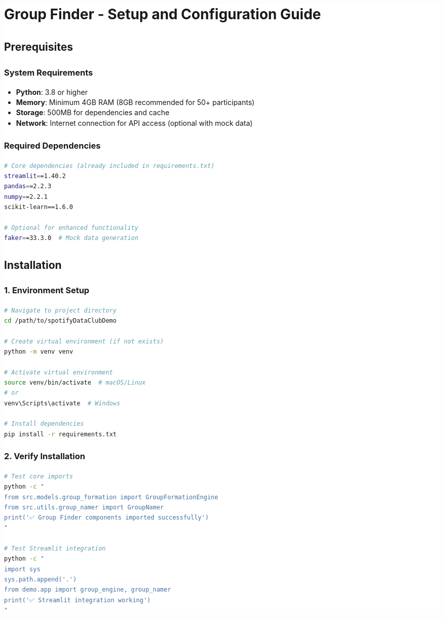 # Group Finder - Setup and Configuration Guide

## Prerequisites

### System Requirements

- **Python**: 3.8 or higher
- **Memory**: Minimum 4GB RAM (8GB recommended for 50+ participants)
- **Storage**: 500MB for dependencies and cache
- **Network**: Internet connection for API access (optional with mock data)

### Required Dependencies

```bash
# Core dependencies (already included in requirements.txt)
streamlit==1.40.2
pandas==2.2.3
numpy==2.2.1
scikit-learn==1.6.0

# Optional for enhanced functionality
faker==33.3.0  # Mock data generation
```

## Installation

### 1. Environment Setup

```bash
# Navigate to project directory
cd /path/to/spotifyDataClubDemo

# Create virtual environment (if not exists)
python -m venv venv

# Activate virtual environment
source venv/bin/activate  # macOS/Linux
# or
venv\Scripts\activate  # Windows

# Install dependencies
pip install -r requirements.txt
```

### 2. Verify Installation

```bash
# Test core imports
python -c "
from src.models.group_formation import GroupFormationEngine
from src.utils.group_namer import GroupNamer
print('✅ Group Finder components imported successfully')
"

# Test Streamlit integration
python -c "
import sys
sys.path.append('.')
from demo.app import group_engine, group_namer
print('✅ Streamlit integration working')
"
```
